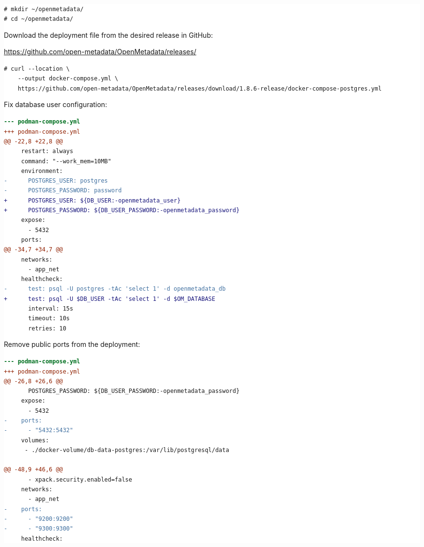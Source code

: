     # mkdir ~/openmetadata/
    # cd ~/openmetadata/

Download the deployment file from the desired release in GitHub:

https://github.com/open-metadata/OpenMetadata/releases/

    # curl --location \
        --output docker-compose.yml \
        https://github.com/open-metadata/OpenMetadata/releases/download/1.8.6-release/docker-compose-postgres.yml

Fix database user configuration:

```diff
--- podman-compose.yml
+++ podman-compose.yml
@@ -22,8 +22,8 @@
     restart: always
     command: "--work_mem=10MB"
     environment:
-      POSTGRES_USER: postgres
-      POSTGRES_PASSWORD: password
+      POSTGRES_USER: ${DB_USER:-openmetadata_user}
+      POSTGRES_PASSWORD: ${DB_USER_PASSWORD:-openmetadata_password}
     expose:
       - 5432
     ports:
@@ -34,7 +34,7 @@
     networks:
       - app_net
     healthcheck:
-      test: psql -U postgres -tAc 'select 1' -d openmetadata_db
+      test: psql -U $DB_USER -tAc 'select 1' -d $OM_DATABASE
       interval: 15s
       timeout: 10s
       retries: 10
```

Remove public ports from the deployment:

```diff
--- podman-compose.yml
+++ podman-compose.yml
@@ -26,8 +26,6 @@
       POSTGRES_PASSWORD: ${DB_USER_PASSWORD:-openmetadata_password}
     expose:
       - 5432
-    ports:
-      - "5432:5432"
     volumes:
      - ./docker-volume/db-data-postgres:/var/lib/postgresql/data
     
@@ -48,9 +46,6 @@
       - xpack.security.enabled=false
     networks:
       - app_net
-    ports:
-      - "9200:9200"
-      - "9300:9300"
     healthcheck:
```